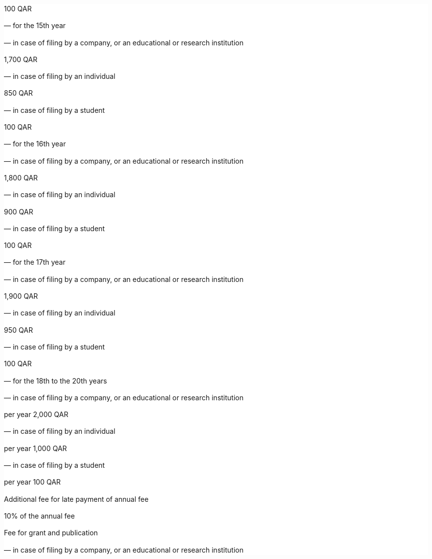 100 QAR

— for the 15th year

— in case of filing by a company, or an educational or research institution

1,700 QAR

— in case of filing by an individual

850 QAR

— in case of filing by a student

100 QAR

— for the 16th year

— in case of filing by a company, or an educational or research institution

1,800 QAR

— in case of filing by an individual

900 QAR

— in case of filing by a student

100 QAR

— for the 17th year

— in case of filing by a company, or an educational or research institution

1,900 QAR

— in case of filing by an individual

950 QAR

— in case of filing by a student

100 QAR

— for the 18th to the 20th years

— in case of filing by a company, or an educational or research institution

per year 2,000 QAR

— in case of filing by an individual

per year 1,000 QAR

— in case of filing by a student

per year 100 QAR

Additional fee for late payment of annual fee

10% of the annual fee

Fee for grant and publication

— in case of filing by a company, or an educational or research institution
